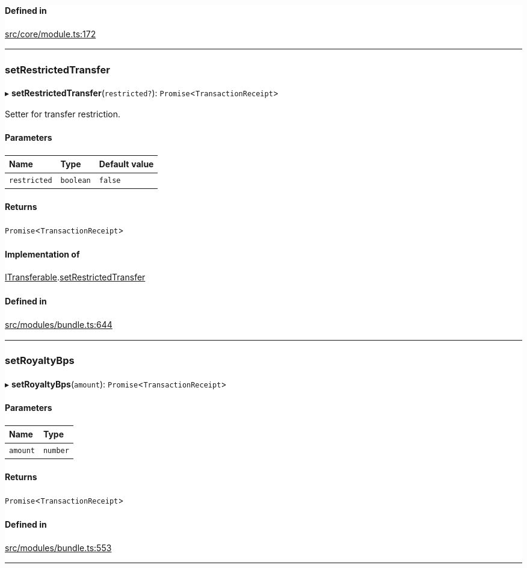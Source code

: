 #### Defined in

[src/core/module.ts:172](https://github.com/PrasoonPratham/nftlabs-sdk-ts/blob/3077f6d/src/core/module.ts#L172)

---

### setRestrictedTransfer

▸ **setRestrictedTransfer**(`restricted?`): `Promise`<`TransactionReceipt`\>

Setter for transfer restriction.

#### Parameters

| Name         | Type      | Default value |
| :----------- | :-------- | :------------ |
| `restricted` | `boolean` | `false`       |

#### Returns

`Promise`<`TransactionReceipt`\>

#### Implementation of

[ITransferable](../interfaces/ITransferable).[setRestrictedTransfer](../interfaces/ITransferable#setrestrictedtransfer)

#### Defined in

[src/modules/bundle.ts:644](https://github.com/PrasoonPratham/nftlabs-sdk-ts/blob/3077f6d/src/modules/bundle.ts#L644)

---

### setRoyaltyBps

▸ **setRoyaltyBps**(`amount`): `Promise`<`TransactionReceipt`\>

#### Parameters

| Name     | Type     |
| :------- | :------- |
| `amount` | `number` |

#### Returns

`Promise`<`TransactionReceipt`\>

#### Defined in

[src/modules/bundle.ts:553](https://github.com/PrasoonPratham/nftlabs-sdk-ts/blob/3077f6d/src/modules/bundle.ts#L553)

---
